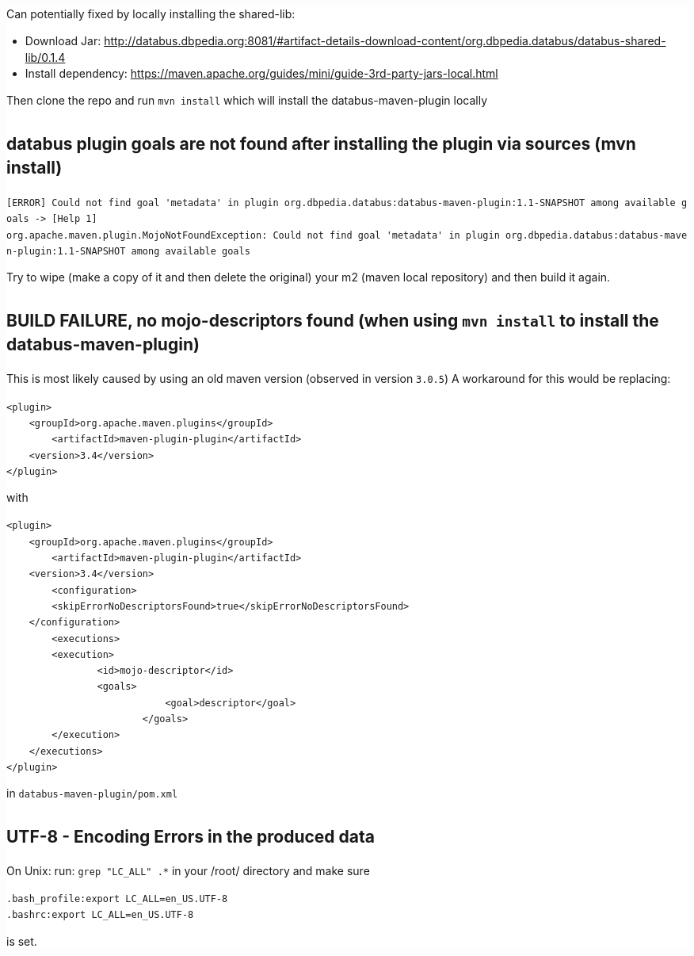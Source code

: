 Can potentially fixed by locally installing the shared-lib:
* Download Jar: http://databus.dbpedia.org:8081/#artifact-details-download-content/org.dbpedia.databus/databus-shared-lib/0.1.4
* Install dependency: https://maven.apache.org/guides/mini/guide-3rd-party-jars-local.html

Then clone the repo and run `mvn install` which will install the databus-maven-plugin locally


## databus plugin goals are not found after installing the plugin via sources (mvn install)
```
[ERROR] Could not find goal 'metadata' in plugin org.dbpedia.databus:databus-maven-plugin:1.1-SNAPSHOT among available goals -> [Help 1]
org.apache.maven.plugin.MojoNotFoundException: Could not find goal 'metadata' in plugin org.dbpedia.databus:databus-maven-plugin:1.1-SNAPSHOT among available goals 
```
Try to wipe (make a copy of it and then delete the original) your m2 (maven local repository) and then build it again. 
## BUILD FAILURE, no mojo-descriptors found (when using `mvn install` to install the databus-maven-plugin)
This is most likely caused by using an old maven version (observed in version `3.0.5`)
A workaround for this would be replacing:
```
<plugin>
	<groupId>org.apache.maven.plugins</groupId>
        <artifactId>maven-plugin-plugin</artifactId>
	<version>3.4</version>
</plugin>
```
with
```
<plugin>
	<groupId>org.apache.maven.plugins</groupId>
        <artifactId>maven-plugin-plugin</artifactId>
	<version>3.4</version>
        <configuration>
		<skipErrorNoDescriptorsFound>true</skipErrorNoDescriptorsFound>
	</configuration>
        <executions>
		<execution>
		        <id>mojo-descriptor</id>
		        <goals>
                            <goal>descriptor</goal>
                        </goals>
		</execution>
	</executions>
</plugin>

``` 
in `databus-maven-plugin/pom.xml`

## UTF-8 - Encoding Errors in the produced data
On Unix: 
run: `grep "LC_ALL" .*` in your /root/ directory and make sure
```
.bash_profile:export LC_ALL=en_US.UTF-8
.bashrc:export LC_ALL=en_US.UTF-8
```
is set.


